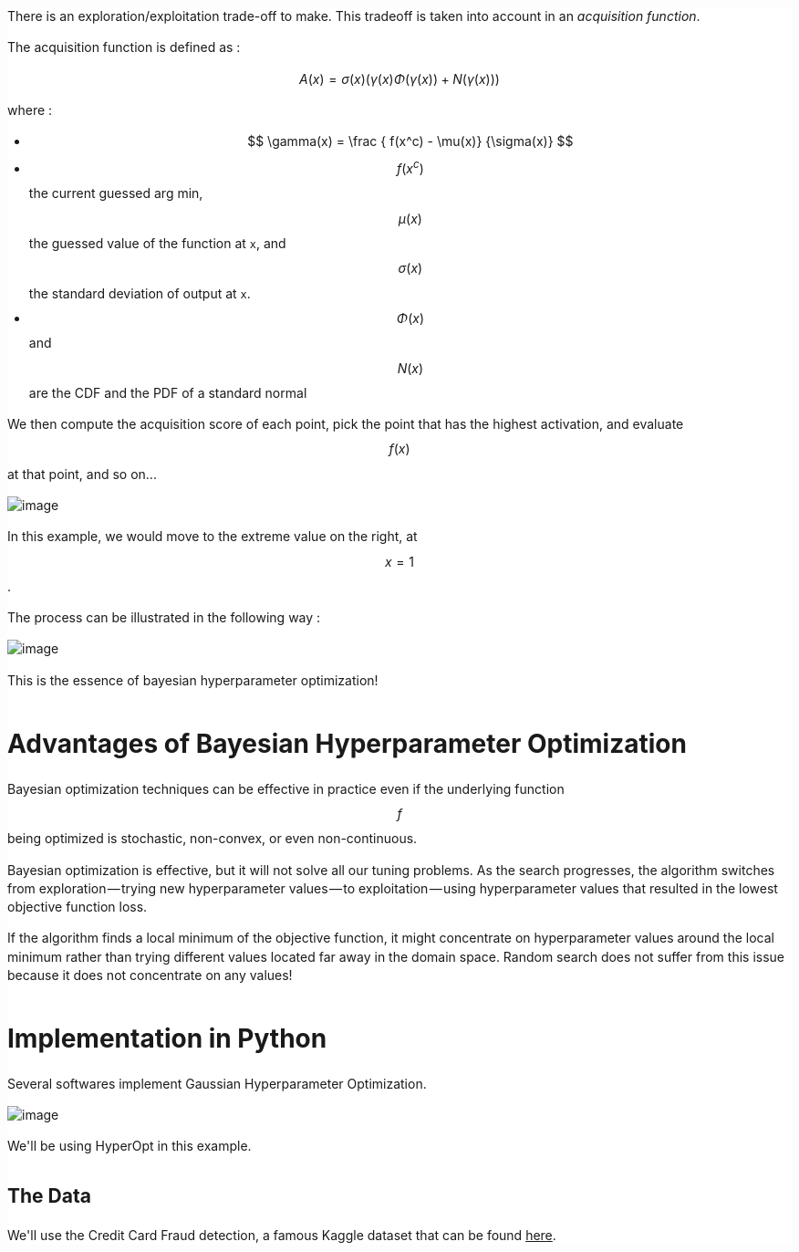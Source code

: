 There is an exploration/exploitation trade-off to make. This tradeoff is taken into account in an *acquisition function*.

The acquisition function is defined as :

$$ A(x) = \sigma(x) ( \gamma(x) \Phi( \gamma(x)) + N (\gamma(x))) $$

where :

- $$ \gamma(x) = \frac { f(x^c) - \mu(x)} {\sigma(x)} $$
- $$ f(x^c) $$ the current guessed arg min, $$ \mu(x) $$ the guessed value of the function at `x`, and $$ \sigma(x) $$ the standard deviation of output at `x`.
- $$ \Phi(x) $$ and $$ N(x) $$ are the CDF and the PDF of a standard normal

We then compute the acquisition score of each point, pick the point that has the highest activation, and evaluate $$ f(x) $$ at that point, and so on...

![image](https://maelfabien.github.io/assets/images/ho4.jpg)

In this example, we would move to the extreme value on the right, at $$ x = 1 $$.

The process can be illustrated in the following way :

![image](https://maelfabien.github.io/assets/images/bo.gif)

This is the essence of bayesian hyperparameter optimization!

# Advantages of Bayesian Hyperparameter Optimization

Bayesian optimization techniques can be effective in practice even if the underlying function $$ f $$ being optimized is stochastic, non-convex, or even non-continuous. 

Bayesian optimization is effective, but it will not solve all our tuning problems. As the search progresses, the algorithm switches from exploration — trying new hyperparameter values — to exploitation — using hyperparameter values that resulted in the lowest objective function loss.

If the algorithm finds a local minimum of the objective function, it might concentrate on hyperparameter values around the local minimum rather than trying different values located far away in the domain space. Random search does not suffer from this issue because it does not concentrate on any values!

# Implementation in Python

Several softwares implement Gaussian Hyperparameter Optimization.

![image](https://maelfabien.github.io/assets/images/ho5.jpg)

We'll be using HyperOpt in this example.

## The Data

We'll use the Credit Card Fraud detection, a famous Kaggle dataset that can be found [here](https://www.kaggle.com/mlg-ulb/creditcardfraud).
